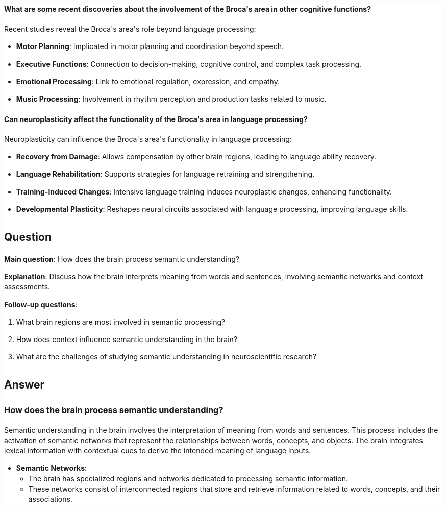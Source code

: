 #### What are some recent discoveries about the involvement of the Broca's area in other cognitive functions?

Recent studies reveal the Broca's area's role beyond language processing:

- **Motor Planning**: Implicated in motor planning and coordination beyond speech.
  
- **Executive Functions**: Connection to decision-making, cognitive control, and complex task processing.
  
- **Emotional Processing**: Link to emotional regulation, expression, and empathy.
  
- **Music Processing**: Involvement in rhythm perception and production tasks related to music.

#### Can neuroplasticity affect the functionality of the Broca's area in language processing?

Neuroplasticity can influence the Broca's area's functionality in language processing:

- **Recovery from Damage**: Allows compensation by other brain regions, leading to language ability recovery.
  
- **Language Rehabilitation**: Supports strategies for language retraining and strengthening.
  
- **Training-Induced Changes**: Intensive language training induces neuroplastic changes, enhancing functionality.
  
- **Developmental Plasticity**: Reshapes neural circuits associated with language processing, improving language skills.

## Question
**Main question**: How does the brain process semantic understanding?

**Explanation**: Discuss how the brain interprets meaning from words and sentences, involving semantic networks and context assessments.

**Follow-up questions**:

1. What brain regions are most involved in semantic processing?

2. How does context influence semantic understanding in the brain?

3. What are the challenges of studying semantic understanding in neuroscientific research?





## Answer

### How does the brain process semantic understanding?

Semantic understanding in the brain involves the interpretation of meaning from words and sentences. This process includes the activation of semantic networks that represent the relationships between words, concepts, and objects. The brain integrates lexical information with contextual cues to derive the intended meaning of language inputs.

- **Semantic Networks**: 
    - The brain has specialized regions and networks dedicated to processing semantic information.
    - These networks consist of interconnected regions that store and retrieve information related to words, concepts, and their associations.
  